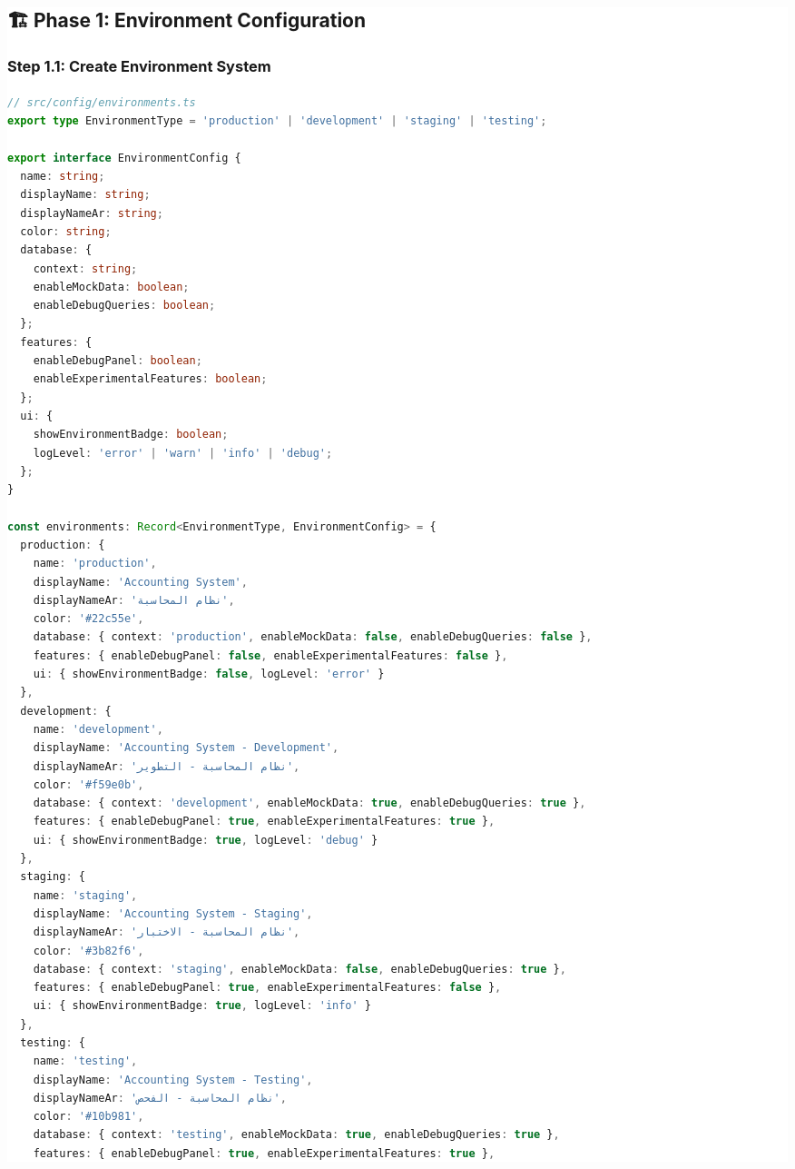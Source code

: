 
## 🏗️ Phase 1: Environment Configuration

### Step 1.1: Create Environment System
```typescript
// src/config/environments.ts
export type EnvironmentType = 'production' | 'development' | 'staging' | 'testing';

export interface EnvironmentConfig {
  name: string;
  displayName: string;
  displayNameAr: string;
  color: string;
  database: {
    context: string;
    enableMockData: boolean;
    enableDebugQueries: boolean;
  };
  features: {
    enableDebugPanel: boolean;
    enableExperimentalFeatures: boolean;
  };
  ui: {
    showEnvironmentBadge: boolean;
    logLevel: 'error' | 'warn' | 'info' | 'debug';
  };
}

const environments: Record<EnvironmentType, EnvironmentConfig> = {
  production: {
    name: 'production',
    displayName: 'Accounting System',
    displayNameAr: 'نظام المحاسبة',
    color: '#22c55e',
    database: { context: 'production', enableMockData: false, enableDebugQueries: false },
    features: { enableDebugPanel: false, enableExperimentalFeatures: false },
    ui: { showEnvironmentBadge: false, logLevel: 'error' }
  },
  development: {
    name: 'development',
    displayName: 'Accounting System - Development',
    displayNameAr: 'نظام المحاسبة - التطوير',
    color: '#f59e0b',
    database: { context: 'development', enableMockData: true, enableDebugQueries: true },
    features: { enableDebugPanel: true, enableExperimentalFeatures: true },
    ui: { showEnvironmentBadge: true, logLevel: 'debug' }
  },
  staging: {
    name: 'staging',
    displayName: 'Accounting System - Staging',
    displayNameAr: 'نظام المحاسبة - الاختبار',
    color: '#3b82f6',
    database: { context: 'staging', enableMockData: false, enableDebugQueries: true },
    features: { enableDebugPanel: true, enableExperimentalFeatures: false },
    ui: { showEnvironmentBadge: true, logLevel: 'info' }
  },
  testing: {
    name: 'testing',
    displayName: 'Accounting System - Testing',
    displayNameAr: 'نظام المحاسبة - الفحص',
    color: '#10b981',
    database: { context: 'testing', enableMockData: true, enableDebugQueries: true },
    features: { enableDebugPanel: true, enableExperimentalFeatures: true },
```